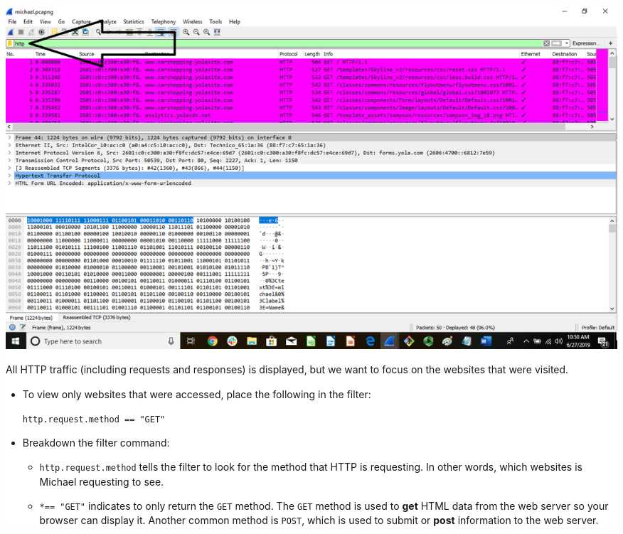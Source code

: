  ![interfaces](Images/ws_http.png)				 

All HTTP traffic (including requests and responses) is displayed, but we want to focus on the websites that were visited.

-  To view only websites that were accessed, place the following in the filter:

     `http.request.method == "GET"`


  - Breakdown the filter command:

      - `http.request.method` tells the filter to look for the method that HTTP is requesting. In other words, which websites is Michael requesting to see.

      - `*== "GET"` indicates to only return the `GET` method.  The `GET` method is used to **get** HTML data from the web server so your browser can display it.  Another common method is `POST`, which is used to submit or **post** information to the web server.  
